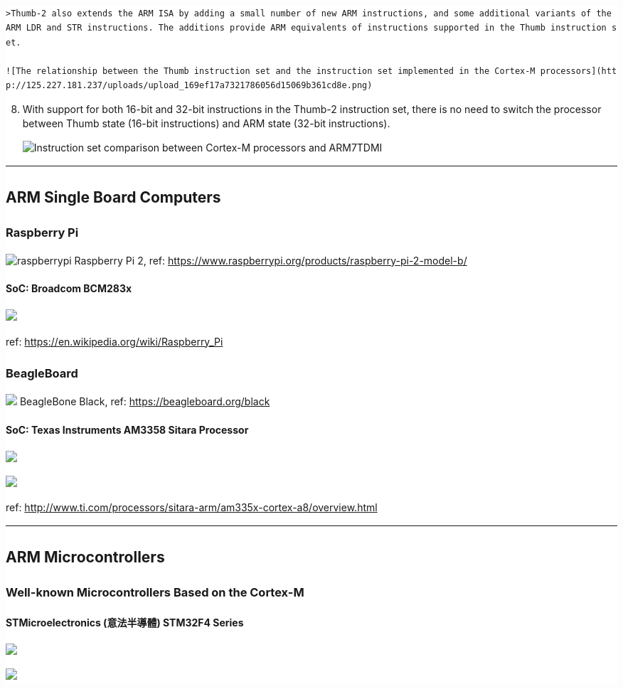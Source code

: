     >Thumb-2 also extends the ARM ISA by adding a small number of new ARM instructions, and some additional variants of the ARM LDR and STR instructions. The additions provide ARM equivalents of instructions supported in the Thumb instruction set.

    ![The relationship between the Thumb instruction set and the instruction set implemented in the Cortex-M processors](http://125.227.181.237/uploads/upload_169ef17a7321786056d15069b361cd8e.png)


8. With support for both 16-bit and 32-bit instructions in the Thumb-2 instruction set, there is no need to switch the processor between Thumb state (16-bit instructions) and ARM state (32-bit instructions).

    ![Instruction set comparison between Cortex-M processors and ARM7TDMI](http://125.227.181.237/uploads/upload_2e204b895837feccfc2c0a7b04d7c7f7.png)


---

## ARM Single Board Computers
### Raspberry Pi

![raspberrypi](http://125.227.181.237/uploads/upload_5c50a90ab125244f4cbb352c36c7186a.png)
Raspberry Pi 2, ref: https://www.raspberrypi.org/products/raspberry-pi-2-model-b/

#### SoC: Broadcom BCM283x

![](http://125.227.181.237/uploads/upload_8a3c45b47e18cdd1dc5c7fa9b803077a.png)

ref: https://en.wikipedia.org/wiki/Raspberry_Pi

### BeagleBoard

![](http://125.227.181.237/uploads/upload_03145eea1af41d8941605c026399cf86.png)
BeagleBone Black, ref: https://beagleboard.org/black

#### SoC: Texas Instruments AM3358 Sitara Processor

![](http://125.227.181.237/uploads/upload_55836cfc753a342fb63b8615a2685586.png)

![](http://125.227.181.237/uploads/upload_9107f3f4f27be15aaefce0b7d489d432.png)

ref: http://www.ti.com/processors/sitara-arm/am335x-cortex-a8/overview.html

---

## ARM Microcontrollers
### Well-known Microcontrollers Based on the Cortex-M
#### STMicroelectronics (意法半導體) STM32F4 Series

![](http://125.227.181.237/uploads/upload_8fa6db89f63fcc30da9373a95892c0fa.png)

![](http://125.227.181.237/uploads/upload_516cdb33c9558b4e5b2e99ec07b6cb47.png)
